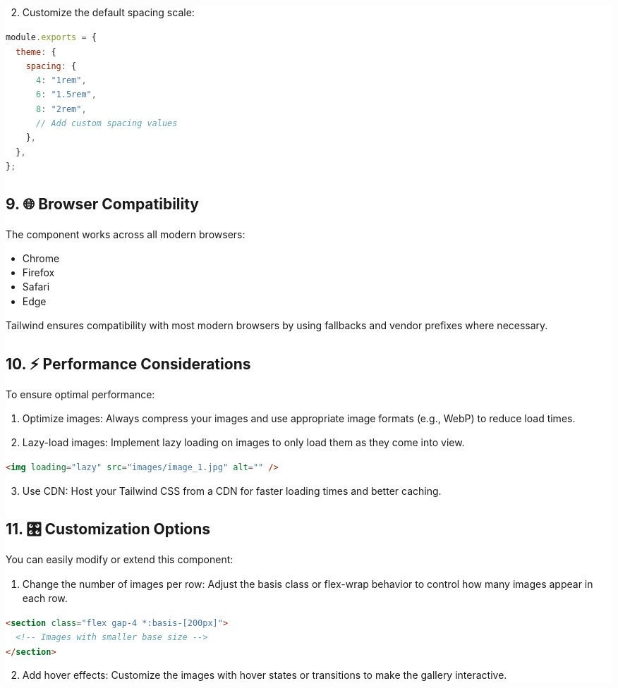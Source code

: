 2. Customize the default spacing scale:

```js
module.exports = {
  theme: {
    spacing: {
      4: "1rem",
      6: "1.5rem",
      8: "2rem",
      // Add custom spacing values
    },
  },
};
```

## 9. 🌐 Browser Compatibility

The component works across all modern browsers:

- Chrome
- Firefox
- Safari
- Edge

Tailwind ensures compatibility with most modern browsers by using fallbacks and vendor prefixes where necessary.

## 10. ⚡ Performance Considerations

To ensure optimal performance:

1. Optimize images: Always compress your images and use appropriate image formats (e.g., WebP) to reduce load times.

2. Lazy-load images: Implement lazy loading on images to only load them as they come into view.

```html
<img loading="lazy" src="images/image_1.jpg" alt="" />
```

3. Use CDN: Host your Tailwind CSS from a CDN for faster loading times and better caching.

## 11. 🎛️ Customization Options

You can easily modify or extend this component:

1. Change the number of images per row: Adjust the basis class or flex-wrap behavior to control how many images appear in each row.

```html
<section class="flex gap-4 *:basis-[200px]">
  <!-- Images with smaller base size -->
</section>
```

2. Add hover effects: Customize the images with hover states or transitions to make the gallery interactive.
